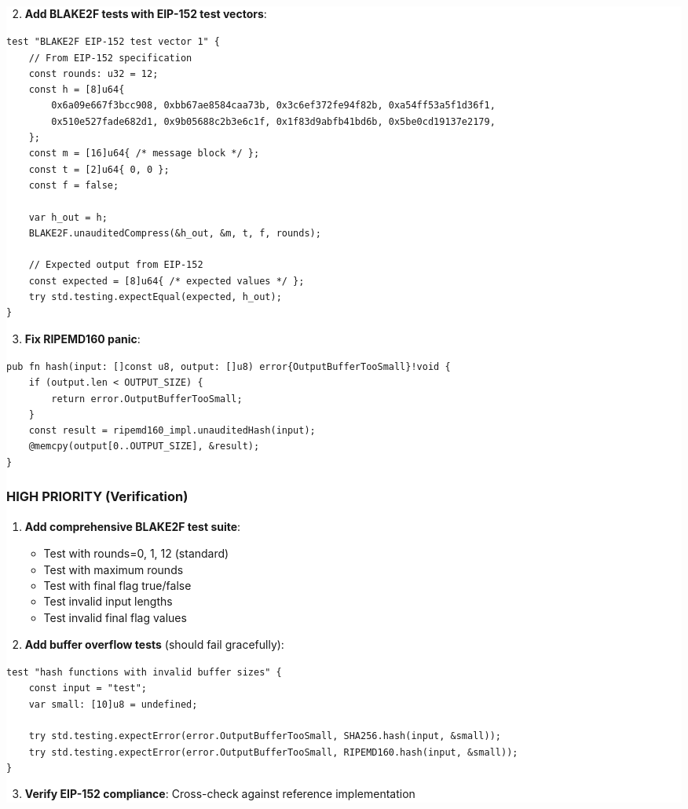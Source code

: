 2. **Add BLAKE2F tests with EIP-152 test vectors**:
```zig
test "BLAKE2F EIP-152 test vector 1" {
    // From EIP-152 specification
    const rounds: u32 = 12;
    const h = [8]u64{
        0x6a09e667f3bcc908, 0xbb67ae8584caa73b, 0x3c6ef372fe94f82b, 0xa54ff53a5f1d36f1,
        0x510e527fade682d1, 0x9b05688c2b3e6c1f, 0x1f83d9abfb41bd6b, 0x5be0cd19137e2179,
    };
    const m = [16]u64{ /* message block */ };
    const t = [2]u64{ 0, 0 };
    const f = false;

    var h_out = h;
    BLAKE2F.unauditedCompress(&h_out, &m, t, f, rounds);

    // Expected output from EIP-152
    const expected = [8]u64{ /* expected values */ };
    try std.testing.expectEqual(expected, h_out);
}
```

3. **Fix RIPEMD160 panic**:
```zig
pub fn hash(input: []const u8, output: []u8) error{OutputBufferTooSmall}!void {
    if (output.len < OUTPUT_SIZE) {
        return error.OutputBufferTooSmall;
    }
    const result = ripemd160_impl.unauditedHash(input);
    @memcpy(output[0..OUTPUT_SIZE], &result);
}
```

### HIGH PRIORITY (Verification)

1. **Add comprehensive BLAKE2F test suite**:
   - Test with rounds=0, 1, 12 (standard)
   - Test with maximum rounds
   - Test with final flag true/false
   - Test invalid input lengths
   - Test invalid final flag values

2. **Add buffer overflow tests** (should fail gracefully):
```zig
test "hash functions with invalid buffer sizes" {
    const input = "test";
    var small: [10]u8 = undefined;

    try std.testing.expectError(error.OutputBufferTooSmall, SHA256.hash(input, &small));
    try std.testing.expectError(error.OutputBufferTooSmall, RIPEMD160.hash(input, &small));
}
```

3. **Verify EIP-152 compliance**: Cross-check against reference implementation
